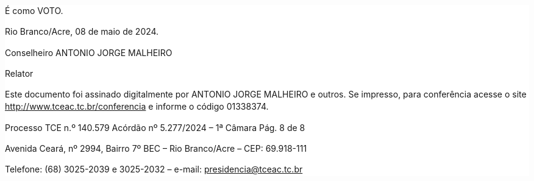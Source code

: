 É como VOTO.

Rio Branco/Acre, 08 de maio de 2024.

Conselheiro ANTONIO JORGE MALHEIRO

Relator

Este documento foi assinado digitalmente por ANTONIO JORGE MALHEIRO e outros. Se impresso, para conferência acesse o site http://www.tceac.tc.br/conferencia e informe o código 01338374.

Processo TCE n.º 140.579 Acórdão nº 5.277/2024 – 1ª Câmara Pág. 8 de 8

Avenida Ceará, nº 2994, Bairro 7º BEC – Rio Branco/Acre – CEP: 69.918-111

Telefone: (68) 3025-2039 e 3025-2032 – e-mail: presidencia@tceac.tc.br

